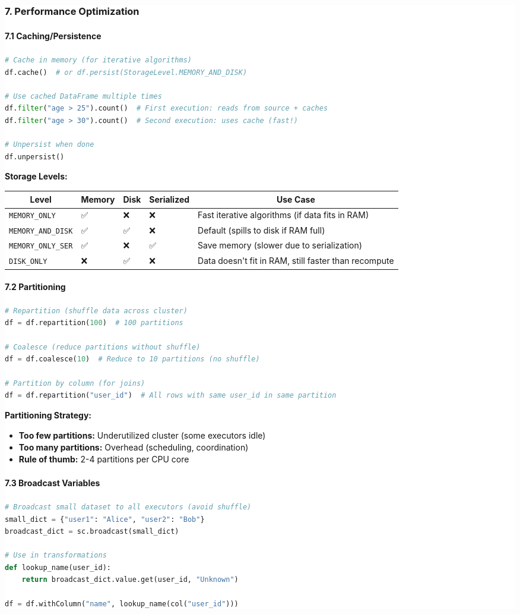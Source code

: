 ### 7. Performance Optimization

#### **7.1 Caching/Persistence**

```python
# Cache in memory (for iterative algorithms)
df.cache()  # or df.persist(StorageLevel.MEMORY_AND_DISK)

# Use cached DataFrame multiple times
df.filter("age > 25").count()  # First execution: reads from source + caches
df.filter("age > 30").count()  # Second execution: uses cache (fast!)

# Unpersist when done
df.unpersist()
```

**Storage Levels:**

| Level | Memory | Disk | Serialized | Use Case |
|-------|--------|------|------------|----------|
| `MEMORY_ONLY` | ✅ | ❌ | ❌ | Fast iterative algorithms (if data fits in RAM) |
| `MEMORY_AND_DISK` | ✅ | ✅ | ❌ | Default (spills to disk if RAM full) |
| `MEMORY_ONLY_SER` | ✅ | ❌ | ✅ | Save memory (slower due to serialization) |
| `DISK_ONLY` | ❌ | ✅ | ❌ | Data doesn't fit in RAM, still faster than recompute |

#### **7.2 Partitioning**

```python
# Repartition (shuffle data across cluster)
df = df.repartition(100)  # 100 partitions

# Coalesce (reduce partitions without shuffle)
df = df.coalesce(10)  # Reduce to 10 partitions (no shuffle)

# Partition by column (for joins)
df = df.repartition("user_id")  # All rows with same user_id in same partition
```

**Partitioning Strategy:**

- **Too few partitions:** Underutilized cluster (some executors idle)
- **Too many partitions:** Overhead (scheduling, coordination)
- **Rule of thumb:** 2-4 partitions per CPU core

#### **7.3 Broadcast Variables**

```python
# Broadcast small dataset to all executors (avoid shuffle)
small_dict = {"user1": "Alice", "user2": "Bob"}
broadcast_dict = sc.broadcast(small_dict)

# Use in transformations
def lookup_name(user_id):
    return broadcast_dict.value.get(user_id, "Unknown")

df = df.withColumn("name", lookup_name(col("user_id")))
```
